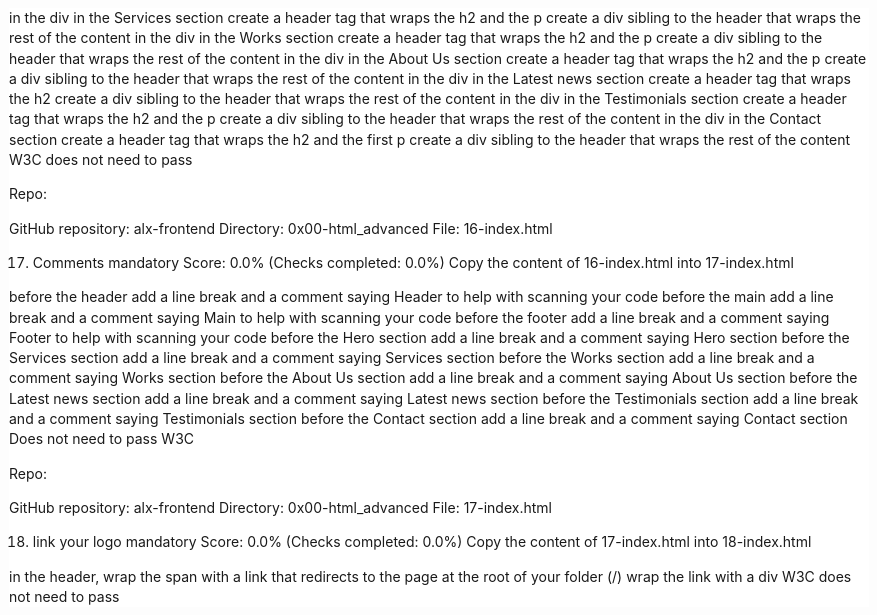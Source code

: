 in the div in the Services section
create a header tag that wraps the h2 and the p
create a div sibling to the header that wraps the rest of the content
in the div in the Works section
create a header tag that wraps the h2 and the p
create a div sibling to the header that wraps the rest of the content
in the div in the About Us section
create a header tag that wraps the h2 and the p
create a div sibling to the header that wraps the rest of the content
in the div in the Latest news section
create a header tag that wraps the h2
create a div sibling to the header that wraps the rest of the content
in the div in the Testimonials section
create a header tag that wraps the h2 and the p
create a div sibling to the header that wraps the rest of the content
in the div in the Contact section
create a header tag that wraps the h2 and the first p
create a div sibling to the header that wraps the rest of the content
W3C does not need to pass

Repo:

GitHub repository: alx-frontend
Directory: 0x00-html_advanced
File: 16-index.html
  
17. Comments
mandatory
Score: 0.0% (Checks completed: 0.0%)
Copy the content of 16-index.html into 17-index.html

before the header add a line break and a comment saying Header to help with scanning your code
before the main add a line break and a comment saying Main to help with scanning your code
before the footer add a line break and a comment saying Footer to help with scanning your code
before the Hero section add a line break and a comment saying Hero section
before the Services section add a line break and a comment saying Services section
before the Works section add a line break and a comment saying Works section
before the About Us section add a line break and a comment saying About Us section
before the Latest news section add a line break and a comment saying Latest news section
before the Testimonials section add a line break and a comment saying Testimonials section
before the Contact section add a line break and a comment saying Contact section
Does not need to pass W3C

Repo:

GitHub repository: alx-frontend
Directory: 0x00-html_advanced
File: 17-index.html
  
18. link your logo
mandatory
Score: 0.0% (Checks completed: 0.0%)
Copy the content of 17-index.html into 18-index.html

in the header, wrap the span with a link that redirects to the page at the root of your folder (/)
wrap the link with a div
W3C does not need to pass
